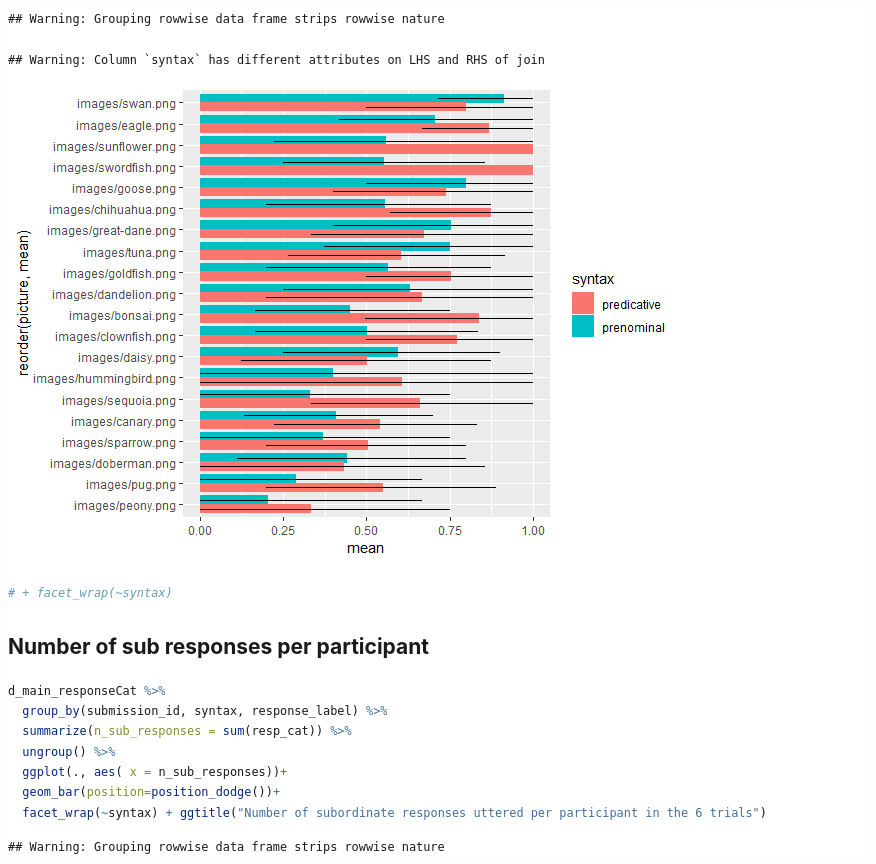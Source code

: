     ## Warning: Grouping rowwise data frame strips rowwise nature

    ## Warning: Column `syntax` has different attributes on LHS and RHS of join

![](prereg-comp-class-prod-full_data_files/figure-gfm/unnamed-chunk-8-1.png)

``` r
# + facet_wrap(~syntax)
```

## Number of sub responses per participant

``` r
d_main_responseCat %>%
  group_by(submission_id, syntax, response_label) %>%
  summarize(n_sub_responses = sum(resp_cat)) %>%
  ungroup() %>%
  ggplot(., aes( x = n_sub_responses))+
  geom_bar(position=position_dodge())+
  facet_wrap(~syntax) + ggtitle("Number of subordinate responses uttered per participant in the 6 trials")
```

    ## Warning: Grouping rowwise data frame strips rowwise nature
